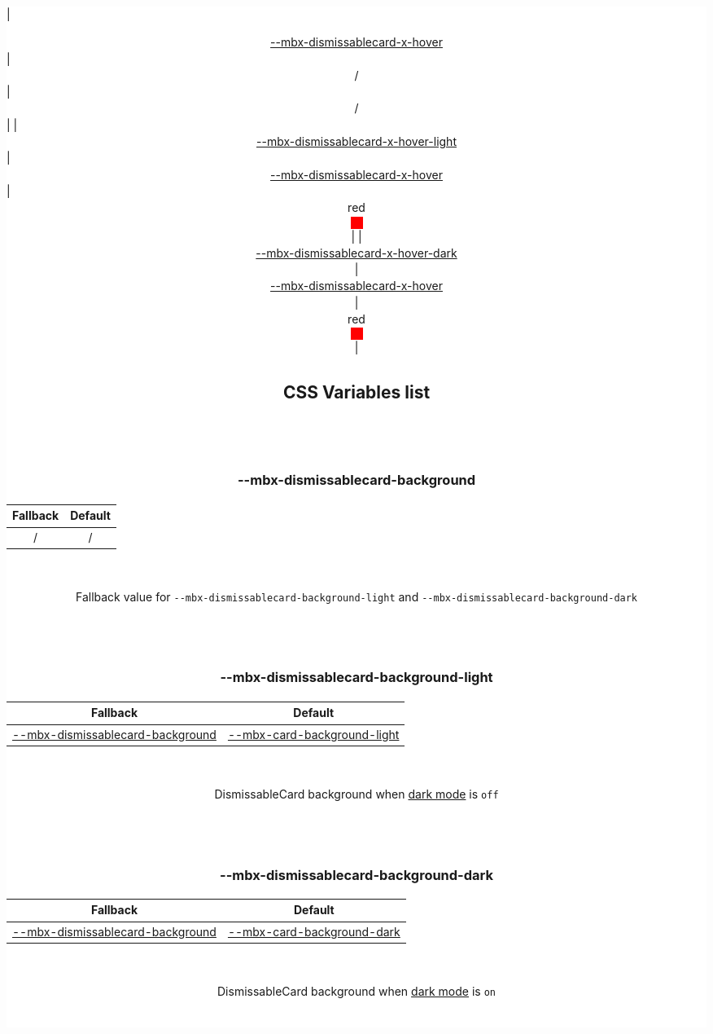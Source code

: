 | <div style='text-align:center;margin:auto;'>[--mbx-dismissablecard-x-hover](#-mbx-dismissablecard-x-hover)</div>                   | <div style='text-align:center;margin:auto;'>/</div>                                                                    | <div style='text-align:center;margin:auto;'>/</div>                                                                                                                                                                                     |
| <div style='text-align:center;margin:auto;'>[--mbx-dismissablecard-x-hover-light](#-mbx-dismissablecard-x-hover-light)</div>       | <div style='text-align:center;margin:auto;'>[--mbx-dismissablecard-x-hover](#-mbx-dismissablecard-x-hover)</div>       | <div style='text-align:center;margin:auto;'><div><div style='text-align:center;margin-auto;'>red</div><div style='text-align:center;margin-auto;'><div style='background:red;margin:auto; width:15px; height:15px;'/></div></div></div> |
| <div style='text-align:center;margin:auto;'>[--mbx-dismissablecard-x-hover-dark](#-mbx-dismissablecard-x-hover-dark)</div>         | <div style='text-align:center;margin:auto;'>[--mbx-dismissablecard-x-hover](#-mbx-dismissablecard-x-hover)</div>       | <div style='text-align:center;margin:auto;'><div><div style='text-align:center;margin-auto;'>red</div><div style='text-align:center;margin-auto;'><div style='background:red;margin:auto; width:15px; height:15px;'/></div></div></div> |

## CSS Variables list

<br>

<br>

### --mbx-dismissablecard-background

| <div style='text-align:center;margin:auto;'>Fallback</div> | <div style='text-align:center;margin:auto;'>Default</div> |
| ---------------------------------------------------------- | --------------------------------------------------------- |
| <div style='text-align:center;margin:auto;'>/</div>        | <div style='text-align:center;margin:auto;'>/</div>       |

<br>

Fallback value for `--mbx-dismissablecard-background-light` and `--mbx-dismissablecard-background-dark`

<br>

<br>

### --mbx-dismissablecard-background-light

| <div style='text-align:center;margin:auto;'>Fallback</div>                                                             | <div style='text-align:center;margin:auto;'>Default</div>                                                                                                                                           |
| ---------------------------------------------------------------------------------------------------------------------- | --------------------------------------------------------------------------------------------------------------------------------------------------------------------------------------------------- |
| <div style='text-align:center;margin:auto;'>[--mbx-dismissablecard-background](#-mbx-dismissablecard-background)</div> | <div style='text-align:center;margin:auto;'>[--mbx-card-background-light](https://cianciarusocataldo.github.io/mobrix-ui/docs/components/molecules/Card/css-vars/#-mbx-card-background-light)</div> |

<br>

DismissableCard background when [dark mode](https://cianciarusocataldo.github.io/mobrix-ui/docs/shared/props/#dark) is `off`

<br>

<br>

### --mbx-dismissablecard-background-dark

| <div style='text-align:center;margin:auto;'>Fallback</div>                                                             | <div style='text-align:center;margin:auto;'>Default</div>                                                                                                                                         |
| ---------------------------------------------------------------------------------------------------------------------- | ------------------------------------------------------------------------------------------------------------------------------------------------------------------------------------------------- |
| <div style='text-align:center;margin:auto;'>[--mbx-dismissablecard-background](#-mbx-dismissablecard-background)</div> | <div style='text-align:center;margin:auto;'>[--mbx-card-background-dark](https://cianciarusocataldo.github.io/mobrix-ui/docs/components/molecules/Card/css-vars/#-mbx-card-background-dark)</div> |

<br>

DismissableCard background when [dark mode](https://cianciarusocataldo.github.io/mobrix-ui/docs/shared/props/#dark) is `on`

<br>
